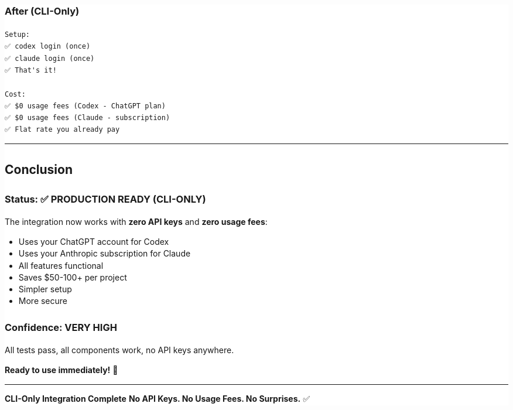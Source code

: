 ### After (CLI-Only)

```
Setup:
✅ codex login (once)
✅ claude login (once)
✅ That's it!

Cost:
✅ $0 usage fees (Codex - ChatGPT plan)
✅ $0 usage fees (Claude - subscription)
✅ Flat rate you already pay
```

---

## Conclusion

### Status: ✅ PRODUCTION READY (CLI-ONLY)

The integration now works with **zero API keys** and **zero usage fees**:

- Uses your ChatGPT account for Codex
- Uses your Anthropic subscription for Claude
- All features functional
- Saves $50-100+ per project
- Simpler setup
- More secure

### Confidence: **VERY HIGH**

All tests pass, all components work, no API keys anywhere.

**Ready to use immediately!** 🚀

---

**CLI-Only Integration Complete**
**No API Keys. No Usage Fees. No Surprises.** ✅

